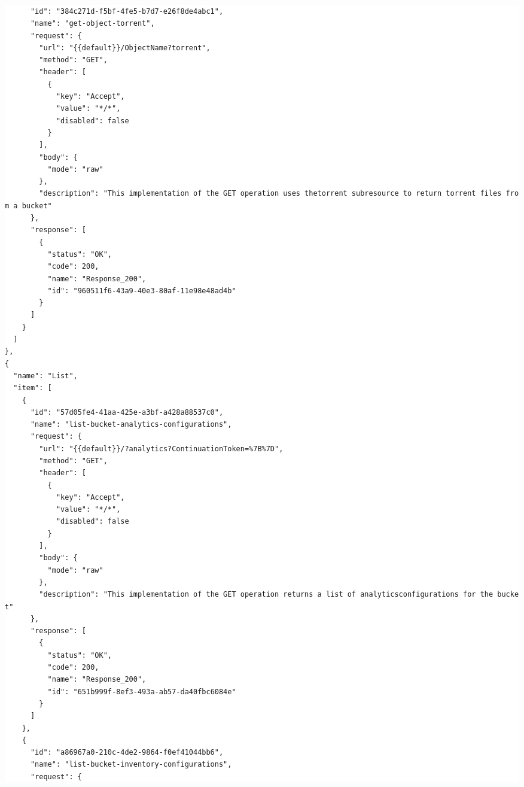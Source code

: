           "id": "384c271d-f5bf-4fe5-b7d7-e26f8de4abc1",
          "name": "get-object-torrent",
          "request": {
            "url": "{{default}}/ObjectName?torrent",
            "method": "GET",
            "header": [
              {
                "key": "Accept",
                "value": "*/*",
                "disabled": false
              }
            ],
            "body": {
              "mode": "raw"
            },
            "description": "This implementation of the GET operation uses thetorrent subresource to return torrent files from a bucket"
          },
          "response": [
            {
              "status": "OK",
              "code": 200,
              "name": "Response_200",
              "id": "960511f6-43a9-40e3-80af-11e98e48ad4b"
            }
          ]
        }
      ]
    },
    {
      "name": "List",
      "item": [
        {
          "id": "57d05fe4-41aa-425e-a3bf-a428a88537c0",
          "name": "list-bucket-analytics-configurations",
          "request": {
            "url": "{{default}}/?analytics?ContinuationToken=%7B%7D",
            "method": "GET",
            "header": [
              {
                "key": "Accept",
                "value": "*/*",
                "disabled": false
              }
            ],
            "body": {
              "mode": "raw"
            },
            "description": "This implementation of the GET operation returns a list of analyticsconfigurations for the bucket"
          },
          "response": [
            {
              "status": "OK",
              "code": 200,
              "name": "Response_200",
              "id": "651b999f-8ef3-493a-ab57-da40fbc6084e"
            }
          ]
        },
        {
          "id": "a86967a0-210c-4de2-9864-f0ef41044bb6",
          "name": "list-bucket-inventory-configurations",
          "request": {